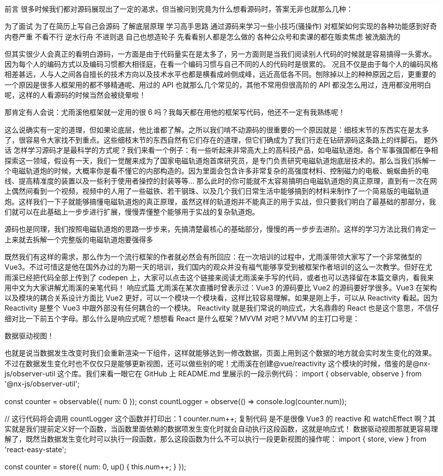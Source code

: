 前言
很多时候我们都对源码展现出了一定的渴求，但当被问到究竟为什么想看源码时，答案无非也就那么几种：

为了面试
为了在简历上写自己会源码
了解底层原理 学习高手思路
通过源码来学习一些小技巧(骚操作)
对框架如何实现的各种功能感到好奇
内卷严重 不看不行 逆水行舟 不进则退
自己也想造轮子 先看看别人都是怎么做的
各种公众号和卖课的都在贩卖焦虑 被洗脑洗的

但其实很少人会真正的看明白源码，一方面是由于代码量实在是太多了，另一方面则是当我们阅读别人代码的时候就是容易搞得一头雾水。因为每个人的编码方式以及编码习惯都大相径庭，在看一个编码习惯与自己不同的人的代码时是很累的。
况且不仅是由于每个人的编码风格相差甚远，人与人之间各自擅长的技术方向以及技术水平也都是横看成岭侧成峰，远近高低各不同。刨除掉以上的种种原因之后，更重要的一个原因是很多人框架用的都不够精通呢、用过的 API 也就那么几个常见的，其他不常用但很高阶的 API 都没怎么用过，连用都没用明白呢，这样的人看源码的时候当然会被绕晕啦！

那肯定有人会说：尤雨溪他框架就一定用的很 6 吗？我每天都在用他的框架写代码，他还不一定有我熟练呢！

这么说确实有一定的道理，但如果论底层，他比谁都了解。之所以我们啃不动源码的很重要的一个原因就是：细枝末节的东西实在是太多了，很容易令大家找不到重点。这些细枝末节的东西自然有它们存在的道理，但它们确成为了我们行走在钻研源码这条路上的绊脚石。
题外话
怎样学习源码才是最科学的方式呢？我们来看一个例子：有一些听起来非常高大上的高科技产品，如电磁轨道炮。各个军事强国都在争相探索这一领域，假设有一天，我们一觉醒来成为了国家电磁轨道炮首席研究员，是专门负责研究电磁轨道炮底层技术的。那么当我们拆解一个电磁轨道炮的时候，大概率你是看不懂它的内部构造的。因为里面会包含许多非常复杂的高强度材料、控制磁力的电极、蜿蜒曲折的电线、提高精准度的装置以及一些利于使用者操控的封装等等…
那么此时的你可能就不太容易搞明白电磁轨道炮的真正原理，直到有一次在网上偶然间看到一个视频，视频中的人用了一些磁铁、若干钢珠、以及几个我们日常生活中能够搞到的材料来制作了一个简易版的电磁轨道炮。这样我们一下子就能够搞懂电磁轨道炮的真正原理，虽然这样的轨道炮并不能真正的用于实战，但只要我们明白了最基础的那部分，我们就可以在此基础上一步步进行扩展，慢慢弄懂整个能够用于实战的复杂轨道炮。

源码也是同理，我们按照电磁轨道炮的思路一步步来，先搞清楚最核心的基础部分，慢慢的再一步步去进阶。这样的学习方法比我们肯定一上来就去拆解一个完整版的电磁轨道炮要强得多

既然我们有这样的需求，那么作为一个流行框架的作者就必然会有所回应：在一次培训的过程中，尤雨溪带领大家写了一个非常微型的 Vue3。不过可惜这是他在国外办过的为期一天的培训，我们国内的观众并没有福气能够享受到被框架作者培训的这么一次教学。但好在尤雨溪已经把代码全部上传到了 codepen 上，大家可以点击这个链接来阅读尤雨溪亲手写的代码，或者也可以选择留在本篇文章内，看我来用中文为大家讲解尤雨溪的亲笔代码！
响应式篇
尤雨溪在某次直播时曾表示过：Vue3 的源码要比 Vue2 的源码要好学很多。Vue3 在架构以及模块的耦合关系设计方面比 Vue2 更好，可以一个模块一个模块看，这样比较容易理解。如果是刚上手，可以从 Reactivity 看起。因为 Reactivity 是整个 Vue3 中跟外部没有任何耦合的一个模块。
Reactivity 就是我们常说的响应式，大名鼎鼎的 React 也是这个意思，不信仔细对比一下前五个字母。那么什么是响应式呢？想想看 React 是什么框架？MVVM 对吧？MVVM 的主打口号是：

数据驱动视图！

也就是说当数据发生改变时我们会重新渲染一下组件，这样就能够达到一修改数据，页面上用到这个数据的地方就会实时发生变化的效果。不过在数据发生变化时也不仅仅只是能够更新视图，还可以做些别的呢！尤雨溪在创建@vue/reactivity 这个模块的时候，借鉴的是@nx-js/observer-util 这个库。我们来看一眼它在 GitHub 上 README.md 里展示的一段示例代码：
import { observable, observe } from '@nx-js/observer-util';

const counter = observable({ num: 0 });
const countLogger = observe(() => console.log(counter.num));

// 这行代码将会调用 countLogger 这个函数并打印出：1
counter.num++;
复制代码
是不是很像 Vue3 的 reactive 和 watchEffect 啊？其实就是我们提前定义好一个函数，当函数里面依赖的数据项发生变化时就会自动执行这段函数，这就是响应式！
数据驱动视图那就更容易理解了，既然当数据发生变化时可以执行一段函数，那么这段函数为什么不可以执行一段更新视图的操作呢：
import { store, view } from 'react-easy-state';

const counter = store({
num: 0,
up() {
this.num++;
}
});
